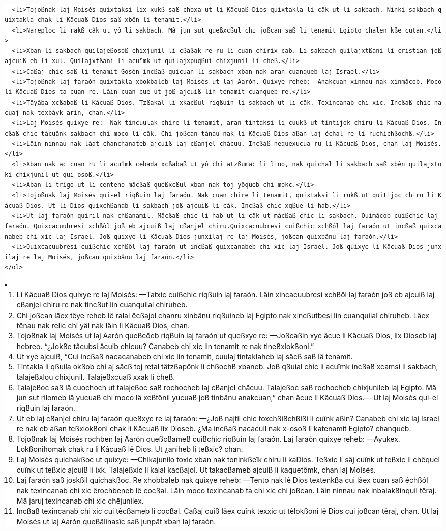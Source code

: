       <li>Tojoßnak laj Moisés quixtaksi lix xukß saß choxa ut li Kâcuaß Dios quixtakla li câk ut li sakbach. Nînki sakbach quixtakla chak li Kâcuaß Dios saß xbên li tenamit.</li>
      <li>Nareploc li rakß câk ut yô li sakbach. Mâ jun sut queßxcßul chi joßcan saß li tenamit Egipto chalen kße cutan.</li>
      <li>Xban li sakbach quilajeßosoß chixjunil li cßaßak re ru li cuan chirix cab. Li sakbach quilajxtßani li cristian joß ajcuiß eb li xul. Quilajxtßani li acuîmk ut quilajxpuqßui chixjunil li cheß.</li>
      <li>Caßaj chic saß li tenamit Gosén incßaß quicuan li sakbach xban nak aran cuanqueb laj Israel.</li>
      <li>Tojoßnak laj faraón quixtakla xbokbaleb laj Moisés ut laj Aarón. Quixye reheb: —Anakcuan xinnau nak xinmâcob. Moco li Kâcuaß Dios ta cuan re. Lâin cuan cue ut joß ajcuiß lin tenamit cuanqueb re.</li>
      <li>Tâyâba xcßabaß li Kâcuaß Dios. Tzßakal li xkacßul riqßuin li sakbach ut li câk. Texincanab chi xic. Incßaß chic nacuaj nak texbâyk arin, chan.</li>
      <li>Laj Moisés quixye re: —Nak tincuulak chire li tenamit, aran tintaksi li cuukß ut tintijok chiru li Kâcuaß Dios. Incßaß chic tâcuânk sakbach chi moco li câk. Chi joßcan tânau nak li Kâcuaß Dios aßan laj êchal re li ruchichßochß.</li>
      <li>Lâin ninnau nak lâat chanchanateb ajcuiß laj cßanjel châcuu. Incßaß nequexucua ru li Kâcuaß Dios, chan laj Moisés.</li>
      <li>Xban nak ac cuan ru li acuîmk cebada xcßabaß ut yô chi atzßumac li lino, nak quichal li sakbach saß xbên quilajxtoki chixjunil ut qui-osoß.</li>
      <li>Aban li trigo ut li centeno mâcßaß queßxcßul xban nak toj yôqueb chi mokc.</li>
      <li>Tojoßnak laj Moisés qui-el riqßuin laj faraón. Nak cuan chire li tenamit, quixtaksi li rukß ut quitijoc chiru li Kâcuaß Dios. Ut li Dios quixchßanab li sakbach joß ajcuiß li câk. Incßaß chic xqßue li hab.</li>
      <li>Ut laj faraón quiril nak chßanamil. Mâcßaß chic li hab ut li câk ut mâcßaß chic li sakbach. Quimâcob cuißchic laj faraón. Quixcacuubresi xchßôl joß eb ajcuiß laj cßanjel chiru.Quixcacuubresi cuißchic xchßôl laj faraón ut incßaß quixcanabeb chi xic laj Israel. Joß quixye li Kâcuaß Dios junxilaj re laj Moisés, joßcan quixbânu laj faraón.</li>
      <li>Quixcacuubresi cuißchic xchßôl laj faraón ut incßaß quixcanabeb chi xic laj Israel. Joß quixye li Kâcuaß Dios junxilaj re laj Moisés, joßcan quixbânu laj faraón.</li>
    </ol>
  </li>
  <li>
    <ol>
      <li>Li Kâcuaß Dios quixye re laj Moisés: —Tatxic cuißchic riqßuin laj faraón. Lâin xincacuubresi xchßôl laj faraón joß eb ajcuiß laj cßanjel chiru re nak tincßut lin cuanquilal chiruheb.</li>
      <li>Chi joßcan lâex têye reheb lê ralal êcßajol chanru xinbânu riqßuineb laj Egipto nak xincßutbesi lin cuanquilal chiruheb. Lâex tênau nak relic chi yâl nak lâin li Kâcuaß Dios, chan.</li>
      <li>Tojoßnak laj Moisés ut laj Aarón queßcôeb riqßuin laj faraón ut queßxye re: —Joßcaßin xye âcue li Kâcuaß Dios, lix Dioseb laj hebreo. “¿Jokße tâcubsi âcuib chicuu? Canabeb chi xic lin tenamit re nak tineßxlokßoni.”</li>
      <li>Ut xye ajcuiß, “Cui incßaß nacacanabeb chi xic lin tenamit, cuulaj tintaklaheb laj sâcß saß lâ tenamit.</li>
      <li>Tintakla li qßuila okßob chi aj sâcß toj retal tâtzßapônk li chßochß xbaneb. Joß qßuial chic li acuîmk incßaß xcamsi li sakbach, talajeßxlou chixjunil. Talajeßxcuaß xxak li cheß.</li>
      <li>Talajeßoc saß lâ cuochoch ut talajeßoc saß rochocheb laj cßanjel châcuu. Talajeßoc saß rochocheb chixjunileb laj Egipto. Mâ jun sut rilomeb lâ yucuaß chi moco lâ xeßtônil yucuaß joß tinbânu anakcuan,” chan âcue li Kâcuaß Dios.— Ut laj Moisés qui-el riqßuin laj faraón.</li>
      <li>Ut eb laj cßanjel chiru laj faraón queßxye re laj faraón: —¿Joß najtil chic toxchßißchßißi li cuînk aßin? Canabeb chi xic laj Israel re nak eb aßan teßxlokßoni chak li Kâcuaß lix Dioseb. ¿Ma incßaß nacacuil nak x-osoß li katenamit Egipto? chanqueb.</li>
      <li>Tojoßnak laj Moisés rochben laj Aarón queßcßameß cuißchic riqßuin laj faraón. Laj faraón quixye reheb: —Ayukex. Lokßonihomak chak ru li Kâcuaß lê Dios. Ut ¿aniheb li teßxic? chan.</li>
      <li>Laj Moisés quichakßoc ut quixye: —Chikajunilo toxic xban nak toninkßeîk chiru li kaDios. Teßxic li sâj cuînk ut teßxic li chêquel cuînk ut teßxic ajcuiß li ixk. Talajeßxic li kalal kacßajol. Ut takacßameb ajcuiß li kaquetômk, chan laj Moisés.</li>
      <li>Laj faraón saß joskßil quichakßoc. Re xhobbaleb nak quixye reheb: —Tento nak lê Dios textenkßa cui lâex cuan saß êchßôl nak texincanab chi xic êrochbeneb lê cocßal. Lâin moco texincanab ta chi xic chi joßcan. Lâin ninnau nak inbalakßinquil têraj. Mâ jaruj texincanab chi xic chêjunilex.</li>
      <li>Incßaß texincanab chi xic cui têcßameb li cocßal. Caßaj cuiß lâex cuînk texxic ut têlokßoni lê Dios cui joßcan têraj, chan. Ut laj Moisés ut laj Aarón queßâlinasîc saß junpât xban laj faraón.</li>